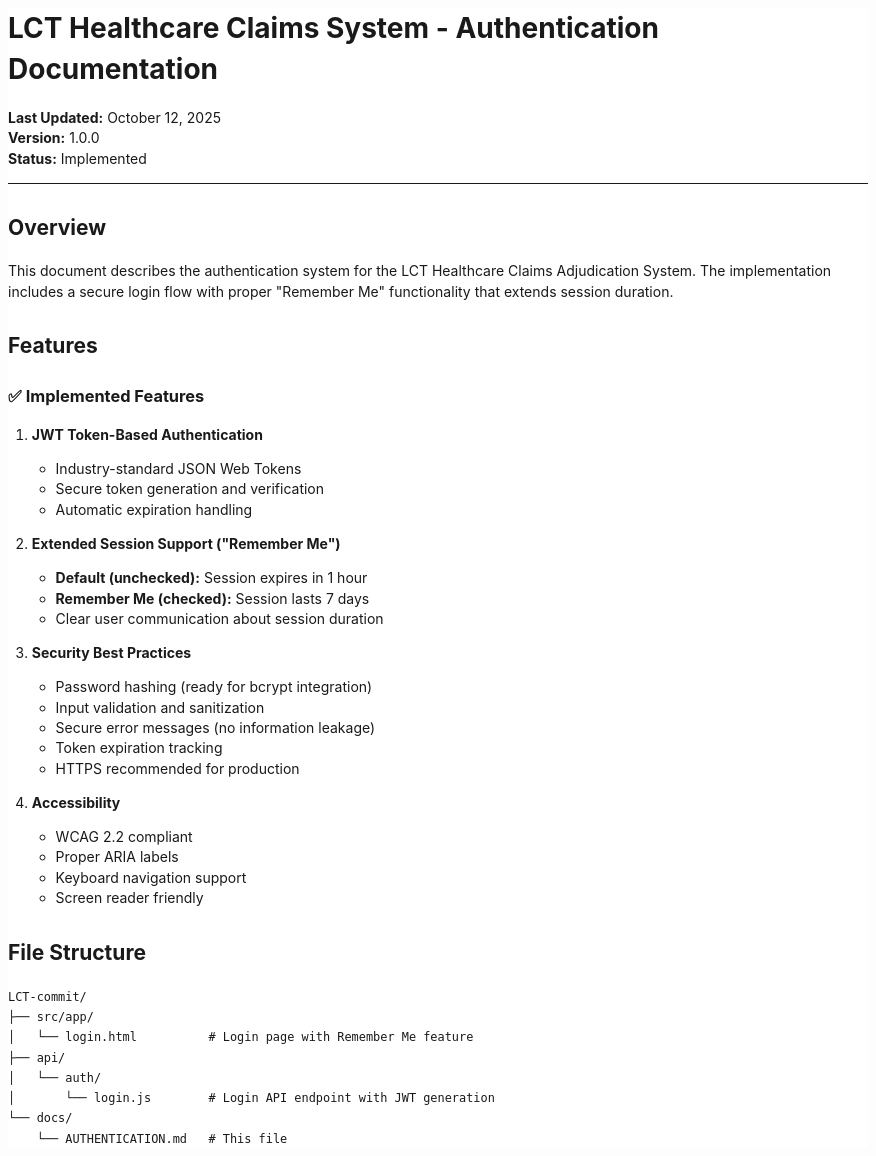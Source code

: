 # LCT Healthcare Claims System - Authentication Documentation

**Last Updated:** October 12, 2025  
**Version:** 1.0.0  
**Status:** Implemented

---

## Overview

This document describes the authentication system for the LCT Healthcare Claims Adjudication System. The implementation includes a secure login flow with proper "Remember Me" functionality that extends session duration.

## Features

### ✅ Implemented Features

1. **JWT Token-Based Authentication**
   - Industry-standard JSON Web Tokens
   - Secure token generation and verification
   - Automatic expiration handling

2. **Extended Session Support ("Remember Me")**
   - **Default (unchecked):** Session expires in 1 hour
   - **Remember Me (checked):** Session lasts 7 days
   - Clear user communication about session duration

3. **Security Best Practices**
   - Password hashing (ready for bcrypt integration)
   - Input validation and sanitization
   - Secure error messages (no information leakage)
   - Token expiration tracking
   - HTTPS recommended for production

4. **Accessibility**
   - WCAG 2.2 compliant
   - Proper ARIA labels
   - Keyboard navigation support
   - Screen reader friendly

## File Structure

```
LCT-commit/
├── src/app/
│   └── login.html          # Login page with Remember Me feature
├── api/
│   └── auth/
│       └── login.js        # Login API endpoint with JWT generation
└── docs/
    └── AUTHENTICATION.md   # This file
```
